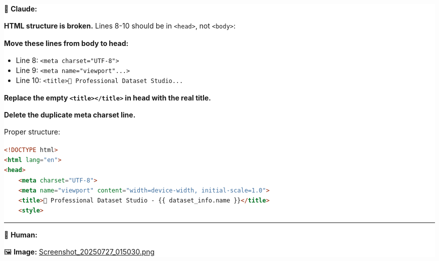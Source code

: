 
🤖 **Claude:**

**HTML structure is broken.** Lines 8-10 should be in `<head>`, not `<body>`:

**Move these lines from body to head:**
- Line 8: `<meta charset="UTF-8">`
- Line 9: `<meta name="viewport"...>`  
- Line 10: `<title>🎯 Professional Dataset Studio...`

**Replace the empty `<title></title>` in head with the real title.**

**Delete the duplicate meta charset line.**

Proper structure:
```html
<!DOCTYPE html>
<html lang="en">
<head>
    <meta charset="UTF-8">
    <meta name="viewport" content="width=device-width, initial-scale=1.0">
    <title>🎯 Professional Dataset Studio - {{ dataset_info.name }}</title>
    <style>
```

---

👤 **Human:**




🖼️ **Image:** [Screenshot_20250727_015030.png](./files/images/Screenshot_20250727_015030.png)
